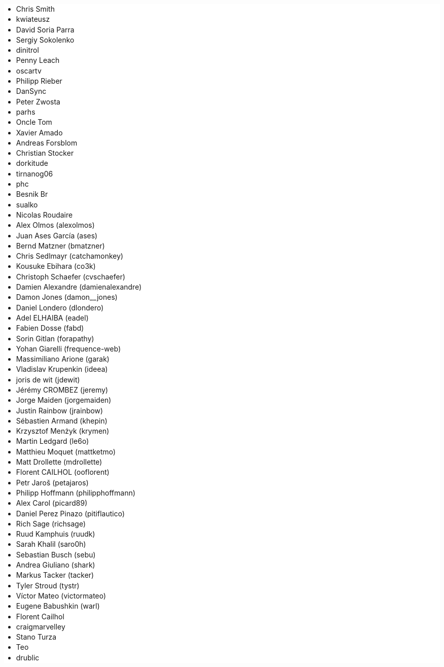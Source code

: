  - Chris Smith
 - kwiateusz
 - David Soria Parra
 - Sergiy Sokolenko
 - dinitrol
 - Penny Leach
 - oscartv
 - Philipp Rieber
 - DanSync
 - Peter Zwosta
 - parhs
 - Oncle Tom
 - Xavier Amado
 - Andreas Forsblom
 - Christian Stocker
 - dorkitude
 - tirnanog06
 - phc
 - Besnik Br
 - sualko
 - Nicolas Roudaire
 - Alex Olmos (alexolmos)
 - Juan Ases García (ases)
 - Bernd Matzner (bmatzner)
 - Chris Sedlmayr (catchamonkey)
 - Kousuke Ebihara (co3k)
 - Christoph Schaefer (cvschaefer)
 - Damien Alexandre (damienalexandre)
 - Damon Jones (damon__jones)
 - Daniel Londero (dlondero)
 - Adel ELHAIBA (eadel)
 - Fabien Dosse (fabd)
 - Sorin Gitlan (forapathy)
 - Yohan Giarelli (frequence-web)
 - Massimiliano Arione (garak)
 - Vladislav Krupenkin (ideea)
 - joris de wit (jdewit)
 - Jérémy CROMBEZ (jeremy)
 - Jorge Maiden (jorgemaiden)
 - Justin Rainbow (jrainbow)
 - Sébastien Armand (khepin)
 - Krzysztof Menżyk (krymen)
 - Martin Ledgard (le6o)
 - Matthieu Moquet (mattketmo)
 - Matt Drollette (mdrollette)
 - Florent CAILHOL (ooflorent)
 - Petr Jaroš (petajaros)
 - Philipp Hoffmann (philipphoffmann)
 - Alex Carol (picard89)
 - Daniel Perez Pinazo (pitiflautico)
 - Rich Sage (richsage)
 - Ruud Kamphuis (ruudk)
 - Sarah Khalil (saro0h)
 - Sebastian Busch (sebu)
 - Andrea Giuliano (shark)
 - Markus Tacker (tacker)
 - Tyler Stroud (tystr)
 - Víctor Mateo (victormateo)
 - Eugene Babushkin (warl)
 - Florent Cailhol
 - craigmarvelley
 - Stano Turza
 - Teo
 - drublic